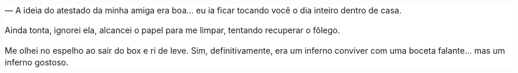 — A ideia do atestado da minha amiga era boa… eu ia ficar tocando você o dia inteiro dentro de casa.

Ainda tonta, ignorei ela, alcancei o papel para me limpar, tentando recuperar o fôlego.

Me olhei no espelho ao sair do box e ri de leve. Sim, definitivamente, era um inferno conviver com uma boceta falante… mas um inferno gostoso.